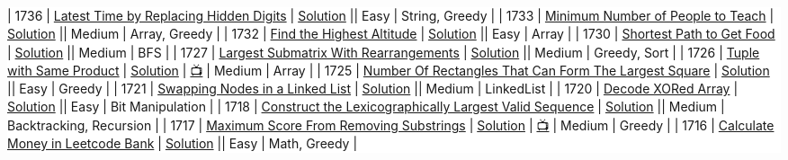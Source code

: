 | 1736 | [Latest Time by Replacing Hidden Digits](https://leetcode.com/problems/latest-time-by-replacing-hidden-digits/)                                                                              | [Solution](https://github.com/pmgohil45/Leetcode/blob/master/src/main/java/com/fishercoder/solutions/secondthousand/_1736.java)                                                                                       || Easy       | String, Greedy                   |
| 1733 | [Minimum Number of People to Teach](https://leetcode.com/problems/minimum-number-of-people-to-teach/)                                                                                        | [Solution](https://github.com/pmgohil45/Leetcode/blob/master/src/main/java/com/fishercoder/solutions/secondthousand/_1733.java)                                                                                       || Medium     | Array, Greedy                    |
| 1732 | [Find the Highest Altitude](https://leetcode.com/problems/find-the-highest-altitude/)                                                                                                        | [Solution](https://github.com/pmgohil45/Leetcode/blob/master/src/main/java/com/fishercoder/solutions/secondthousand/_1732.java)                                                                                       || Easy       | Array                            |
| 1730 | [Shortest Path to Get Food](https://leetcode.com/problems/shortest-path-to-get-food/)                                                                                                        | [Solution](https://github.com/pmgohil45/Leetcode/blob/master/src/main/java/com/fishercoder/solutions/secondthousand/_1730.java)                                                                                       || Medium     | BFS                              |
| 1727 | [Largest Submatrix With Rearrangements](https://leetcode.com/problems/largest-submatrix-with-rearrangements/)                                                                                | [Solution](https://github.com/pmgohil45/Leetcode/blob/master/src/main/java/com/fishercoder/solutions/secondthousand/_1727.java)                                                                                       || Medium     | Greedy, Sort                     |
| 1726 | [Tuple with Same Product](https://leetcode.com/problems/tuple-with-same-product/)                                                                                                            | [Solution](https://github.com/pmgohil45/Leetcode/blob/master/src/main/java/com/fishercoder/solutions/secondthousand/_1726.java)                                                                                       | [:tv:](https://youtu.be/asI_UBkXI0M)                | Medium     | Array                                                                |
| 1725 | [Number Of Rectangles That Can Form The Largest Square](https://leetcode.com/problems/number-of-rectangles-that-can-form-the-largest-square/)                                                | [Solution](https://github.com/pmgohil45/Leetcode/blob/master/src/main/java/com/fishercoder/solutions/secondthousand/_1725.java)                                                                                       || Easy       | Greedy                           |
| 1721 | [Swapping Nodes in a Linked List](https://leetcode.com/problems/swapping-nodes-in-a-linked-list/)                                                                                            | [Solution](https://github.com/pmgohil45/Leetcode/blob/master/src/main/java/com/fishercoder/solutions/secondthousand/_1721.java)                                                                                       || Medium     | LinkedList                       |
| 1720 | [Decode XORed Array](https://leetcode.com/problems/decode-xored-array/)                                                                                                                      | [Solution](https://github.com/pmgohil45/Leetcode/blob/master/src/main/java/com/fishercoder/solutions/secondthousand/_1720.java)                                                                                       || Easy       | Bit Manipulation                 |
| 1718 | [Construct the Lexicographically Largest Valid Sequence](https://leetcode.com/problems/construct-the-lexicographically-largest-valid-sequence/)                                              | [Solution](https://github.com/pmgohil45/Leetcode/blob/master/src/main/java/com/fishercoder/solutions/secondthousand/_1718.java)                                                                                       || Medium     | Backtracking, Recursion          |
| 1717 | [Maximum Score From Removing Substrings](https://leetcode.com/problems/maximum-score-from-removing-substrings/)                                                                              | [Solution](https://github.com/pmgohil45/Leetcode/blob/master/src/main/java/com/fishercoder/solutions/secondthousand/_1717.java)                                                                                       | [:tv:](https://youtu.be/9wZ-TWBreTg)                | Medium     | Greedy                                                               |
| 1716 | [Calculate Money in Leetcode Bank](https://leetcode.com/problems/calculate-money-in-leetcode-bank/)                                                                                          | [Solution](https://github.com/pmgohil45/Leetcode/blob/master/src/main/java/com/fishercoder/solutions/secondthousand/_1716.java)                                                                                       || Easy       | Math, Greedy                     |